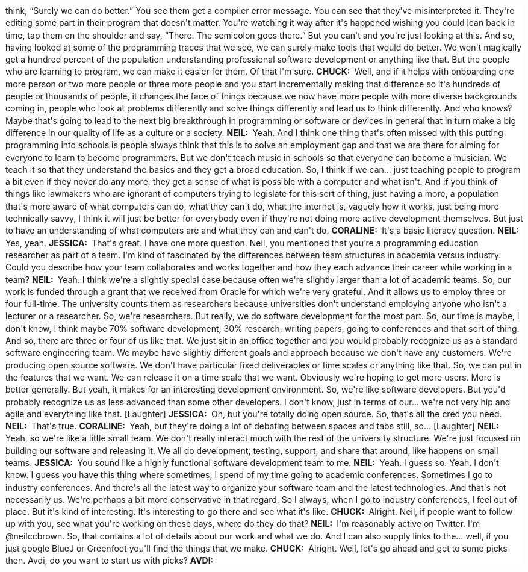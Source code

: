 think, “Surely we can do better.” You see them get a compiler error message. You can see that they've misinterpreted it. They're editing some part in their program that doesn't matter. You're watching it way after it's happened wishing you could lean back in time, tap them on the shoulder and say, “There. The semicolon goes there.” But you can't and you're just looking at this. And so, having looked at some of the programming traces that we see, we can surely make tools that would do better. We won't magically get a hundred percent of the population understanding professional software development or anything like that. But the people who are learning to program, we can make it easier for them. Of that I'm sure. **CHUCK:&nbsp;** Well, and if it helps with onboarding one more person or two more people or three more people and you start incrementally making that difference so it's hundreds of people or thousands of people, it changes the face of things because we now have more people with more diverse backgrounds coming in, people who look at problems differently and solve things differently and lead us to think differently. And who knows? Maybe that's going to lead to the next big breakthrough in programming or software or devices in general that in turn make a big difference in our quality of life as a culture or a society. **NEIL:&nbsp;** Yeah. And I think one thing that's often missed with this putting programming into schools is people always think that this is to solve an employment gap and that we are there for aiming for everyone to learn to become programmers. But we don't teach music in schools so that everyone can become a musician. We teach it so that they understand the basics and they get a broad education. So, I think if we can… just teaching people to program a bit even if they never do any more, they get a sense of what is possible with a computer and what isn't. And if you think of things like lawmakers who are ignorant of computers trying to legislate for this sort of thing, just having a more, a population that's more aware of what computers can do, what they can't do, what the internet is, vaguely how it works, just being more technically savvy, I think it will just be better for everybody even if they're not doing more active development themselves. But just to have an understanding of what computers are and what they can and can't do. **CORALINE:&nbsp;** It's a basic literacy question. **NEIL:&nbsp;** Yes, yeah. **JESSICA:&nbsp;** That's great. I have one more question. Neil, you mentioned that you’re a programming education researcher as part of a team. I'm kind of fascinated by the differences between team structures in academia versus industry. Could you describe how your team collaborates and works together and how they each advance their career while working in a team? **NEIL:&nbsp;** Yeah. I think we're a slightly special case because often we're slightly larger than a lot of academic teams. So, our work is funded through a grant that we received from Oracle for which we're very grateful. And it allows us to employ three or four full-time. The university counts them as researchers because universities don't understand employing anyone who isn't a lecturer or a researcher. So, we're researchers. But really, we do software development for the most part. So, our time is maybe, I don't know, I think maybe 70% software development, 30% research, writing papers, going to conferences and that sort of thing. And so, there are three or four of us like that. We just sit in an office together and you would probably recognize us as a standard software engineering team. We maybe have slightly different goals and approach because we don't have any customers. We're producing open source software. We don't have particular fixed deliverables or time scales or anything like that. So, we can put in the features that we want. We can release it on a time scale that we want. Obviously we're hoping to get more users. More is better generally. But yeah, it makes for an interesting development environment. So, we're like software developers. But you'd probably recognize us as less advanced than some other developers. I don't know, just in terms of our… we're not very hip and agile and everything like that. [Laughter] **JESSICA:&nbsp;** Oh, but you're totally doing open source. So, that's all the cred you need. **NEIL:&nbsp;** That's true. **CORALINE:&nbsp;** Yeah, but they're doing a lot of debating between spaces and tabs still, so… [Laughter] **NEIL:&nbsp;** Yeah, so we're like a little small team. We don't really interact much with the rest of the university structure. We're just focused on building our software and releasing it. We all do development, testing, support, and share that around, like happens on small teams. **JESSICA:&nbsp;** You sound like a highly functional software development team to me. **NEIL:&nbsp;** Yeah. I guess so. Yeah. I don't know. I guess you have this thing where sometimes, I spend of my time going to academic conferences. Sometimes I go to industry conferences. And there's all the latest way to organize your software team and the latest technologies. And that's not necessarily us. We're perhaps a bit more conservative in that regard. So I always, when I go to industry conferences, I feel out of place. But it's kind of interesting. It's interesting to go there and see what it's like. **CHUCK:&nbsp;** Alright. Neil, if people want to follow up with you, see what you're working on these days, where do they do that? **NEIL:&nbsp;** I'm reasonably active on Twitter. I'm @neilccbrown. So, that contains a lot of details about our work and what we do. And I can also supply links to the… well, if you just google BlueJ or Greenfoot you'll find the things that we make. **CHUCK:&nbsp;** Alright. Well, let's go ahead and get to some picks then. Avdi, do you want to start us with picks? **AVDI:&nbsp;**